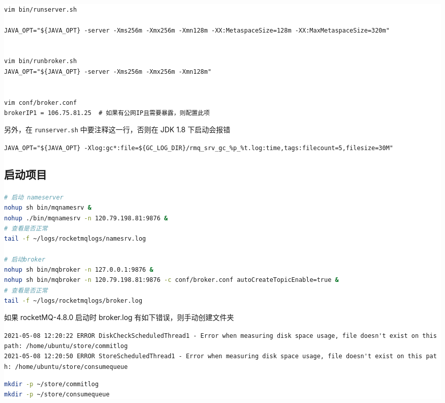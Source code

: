```shell
vim bin/runserver.sh

JAVA_OPT="${JAVA_OPT} -server -Xms256m -Xmx256m -Xmn128m -XX:MetaspaceSize=128m -XX:MaxMetaspaceSize=320m"


vim bin/runbroker.sh
JAVA_OPT="${JAVA_OPT} -server -Xms256m -Xmx256m -Xmn128m"


vim conf/broker.conf
brokerIP1 = 106.75.81.25  # 如果有公网IP且需要暴露，则配置此项
```

另外，在 `runserver.sh` 中要注释这一行，否则在 JDK 1.8 下启动会报错

```
JAVA_OPT="${JAVA_OPT} -Xlog:gc*:file=${GC_LOG_DIR}/rmq_srv_gc_%p_%t.log:time,tags:filecount=5,filesize=30M"
```





## 启动项目

```sh
# 启动 nameserver
nohup sh bin/mqnamesrv &
nohup ./bin/mqnamesrv -n 120.79.198.81:9876 &
# 查看是否正常
tail -f ~/logs/rocketmqlogs/namesrv.log

# 启动broker
nohup sh bin/mqbroker -n 127.0.0.1:9876 &
nohup sh bin/mqbroker -n 120.79.198.81:9876 -c conf/broker.conf autoCreateTopicEnable=true &
# 查看是否正常
tail -f ~/logs/rocketmqlogs/broker.log 
```



如果 rocketMQ-4.8.0 启动时 broker.log  有如下错误，则手动创建文件夹

```
2021-05-08 12:20:22 ERROR DiskCheckScheduledThread1 - Error when measuring disk space usage, file doesn't exist on this path: /home/ubuntu/store/commitlog
2021-05-08 12:20:50 ERROR StoreScheduledThread1 - Error when measuring disk space usage, file doesn't exist on this path: /home/ubuntu/store/consumequeue
```

```sh
mkdir -p ~/store/commitlog
mkdir -p ~/store/consumequeue
```
